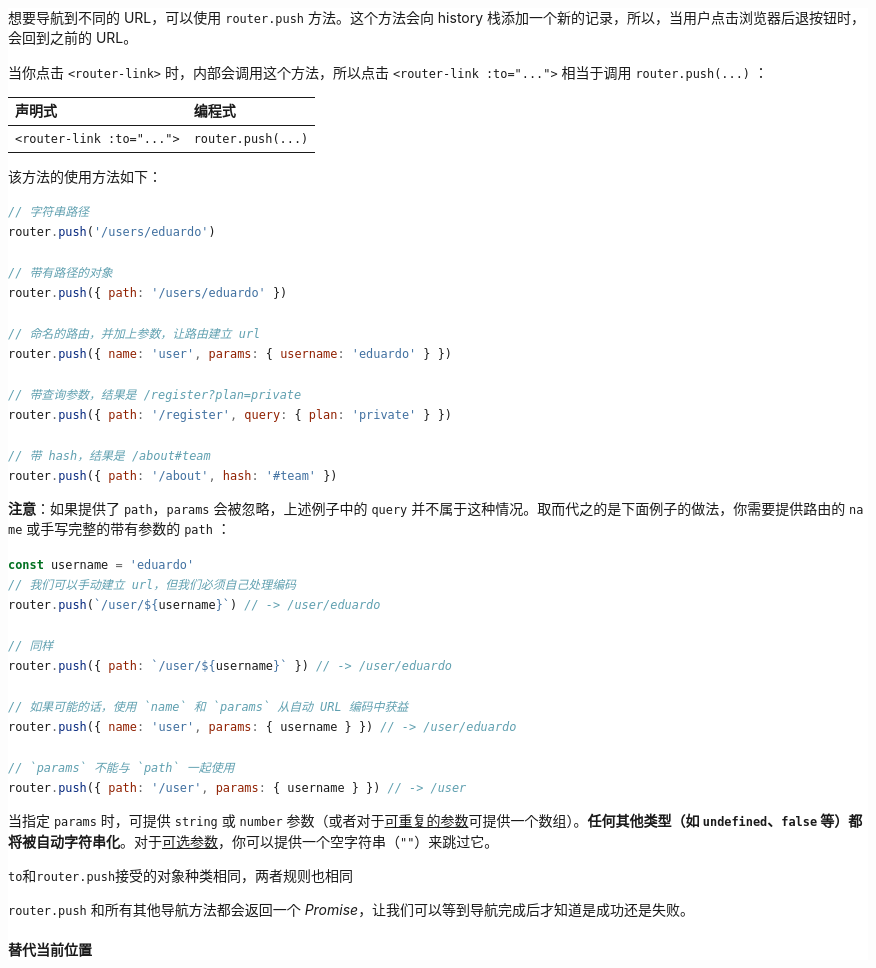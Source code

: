 想要导航到不同的 URL，可以使用 `router.push` 方法。这个方法会向 history 栈添加一个新的记录，所以，当用户点击浏览器后退按钮时，会回到之前的 URL。

当你点击 `<router-link>` 时，内部会调用这个方法，所以点击 `<router-link :to="...">` 相当于调用 `router.push(...)` ：

| 声明式                    | 编程式             |
| :------------------------ | :----------------- |
| `<router-link :to="...">` | `router.push(...)` |

该方法的使用方法如下：

```js
// 字符串路径
router.push('/users/eduardo')

// 带有路径的对象
router.push({ path: '/users/eduardo' })

// 命名的路由，并加上参数，让路由建立 url
router.push({ name: 'user', params: { username: 'eduardo' } })

// 带查询参数，结果是 /register?plan=private
router.push({ path: '/register', query: { plan: 'private' } })

// 带 hash，结果是 /about#team
router.push({ path: '/about', hash: '#team' })
```

**注意**：如果提供了 `path`，`params` 会被忽略，上述例子中的 `query` 并不属于这种情况。取而代之的是下面例子的做法，你需要提供路由的 `name` 或手写完整的带有参数的 `path` ：

```js
const username = 'eduardo'
// 我们可以手动建立 url，但我们必须自己处理编码
router.push(`/user/${username}`) // -> /user/eduardo

// 同样
router.push({ path: `/user/${username}` }) // -> /user/eduardo

// 如果可能的话，使用 `name` 和 `params` 从自动 URL 编码中获益
router.push({ name: 'user', params: { username } }) // -> /user/eduardo

// `params` 不能与 `path` 一起使用
router.push({ path: '/user', params: { username } }) // -> /user
```

当指定 `params` 时，可提供 `string` 或 `number` 参数（或者对于[可重复的参数](https://router.vuejs.org/zh/guide/essentials/route-matching-syntax.html#repeatable-params)可提供一个数组）。**任何其他类型（如 `undefined`、`false` 等）都将被自动字符串化**。对于[可选参数](https://router.vuejs.org/zh/guide/essentials/route-matching-syntax.html#repeatable-params)，你可以提供一个空字符串（`""`）来跳过它。

`to`和`router.push`接受的对象种类相同，两者规则也相同

`router.push` 和所有其他导航方法都会返回一个 *Promise*，让我们可以等到导航完成后才知道是成功还是失败。

#### 替代当前位置
